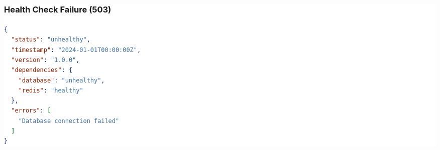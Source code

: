 ### Health Check Failure (503)
```json
{
  "status": "unhealthy",
  "timestamp": "2024-01-01T00:00:00Z",
  "version": "1.0.0",
  "dependencies": {
    "database": "unhealthy",
    "redis": "healthy"
  },
  "errors": [
    "Database connection failed"
  ]
}
```